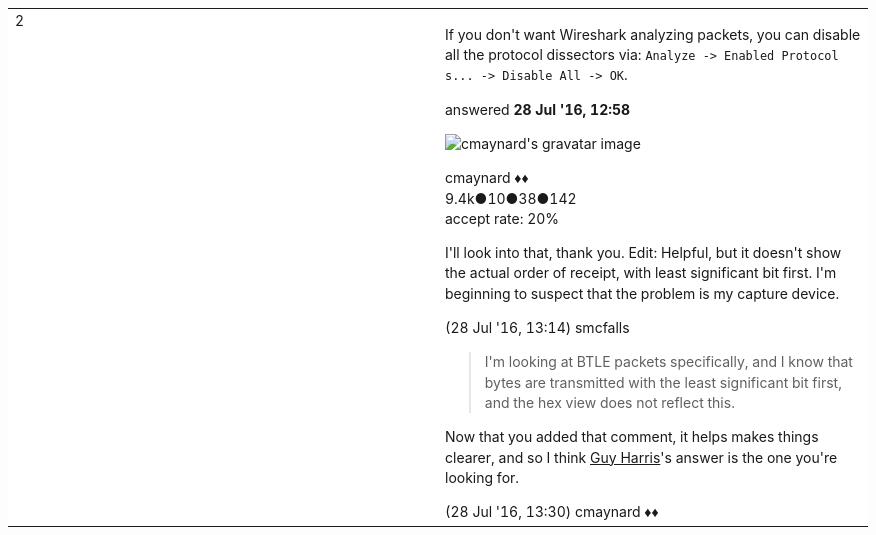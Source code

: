 <table style="width:100%;"><colgroup><col style="width: 50%" /><col style="width: 50%" /></colgroup><tbody><tr class="odd"><td style="width: 30px; vertical-align: top"><div class="vote-buttons"><span id="post-54416-upvote" class="ajax-command post-vote up" rel="nofollow" title="I like this post (click again to cancel)"> </span><div id="post-54416-score" class="post-score" title="current number of votes">2</div><span id="post-54416-downvote" class="ajax-command post-vote down" rel="nofollow" title="I dont like this post (click again to cancel)"> </span></div></td><td><div class="item-right"><div class="answer-body"><p>If you don't want Wireshark analyzing packets, you can disable all the protocol dissectors via: <code>Analyze -&gt; Enabled Protocols... -&gt; Disable All -&gt; OK</code>.</p></div><div class="answer-controls post-controls"></div><div class="post-update-info-container"><div class="post-update-info post-update-info-user"><p>answered <strong>28 Jul '16, 12:58</strong></p><img src="https://secure.gravatar.com/avatar/55158e2322c4e365a5e0a4a0ac3fbcef?s=32&amp;d=identicon&amp;r=g" class="gravatar" width="32" height="32" alt="cmaynard&#39;s gravatar image" /><p><span>cmaynard ♦♦</span><br />
<span class="score" title="9361 reputation points"><span>9.4k</span></span><span title="10 badges"><span class="badge1">●</span><span class="badgecount">10</span></span><span title="38 badges"><span class="silver">●</span><span class="badgecount">38</span></span><span title="142 badges"><span class="bronze">●</span><span class="badgecount">142</span></span><br />
<span class="accept_rate" title="Rate of the user&#39;s accepted answers">accept rate:</span> <span title="cmaynard has 108 accepted answers">20%</span></p></div></div><div id="comments-container-54416" class="comments-container"><span id="54419"></span><div id="comment-54419" class="comment"><div id="post-54419-score" class="comment-score"></div><div class="comment-text"><p>I'll look into that, thank you. Edit: Helpful, but it doesn't show the actual order of receipt, with least significant bit first. I'm beginning to suspect that the problem is my capture device.</p></div><div id="comment-54419-info" class="comment-info"><span class="comment-age">(28 Jul '16, 13:14)</span> <span class="comment-user userinfo">smcfalls</span></div></div><span id="54423"></span><div id="comment-54423" class="comment"><div id="post-54423-score" class="comment-score"></div><div class="comment-text"><blockquote><p>I'm looking at BTLE packets specifically, and I know that bytes are transmitted with the least significant bit first, and the hex view does not reflect this.</p></blockquote><p>Now that you added that comment, it helps makes things clearer, and so I think <a href="https://ask.wireshark.org/users/79/guy-harris">Guy Harris</a>'s answer is the one you're looking for.</p></div><div id="comment-54423-info" class="comment-info"><span class="comment-age">(28 Jul '16, 13:30)</span> <span class="comment-user userinfo">cmaynard ♦♦</span></div></div></div><div id="comment-tools-54416" class="comment-tools"></div><div class="clear"></div><div id="comment-54416-form-container" class="comment-form-container"></div><div class="clear"></div></div></td></tr></tbody></table>

</div>

<div class="paginator-container-left">

</div>

</div>

</div>

